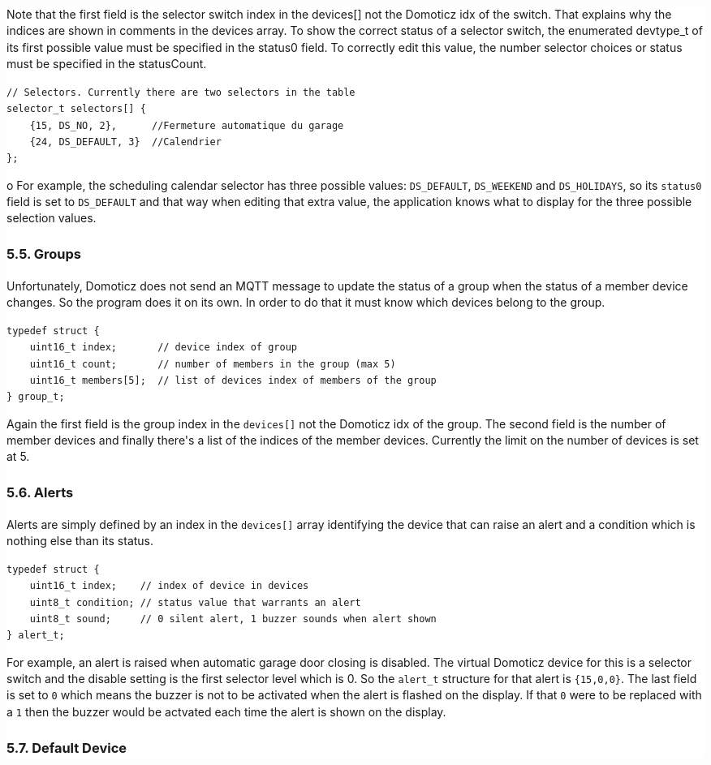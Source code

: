 Note that the first field is the selector switch index in the devices[] not the Domoticz idx of the switch. That explains why the indices are shown in comments in the devices array. To show the correct status of a selector switch, the enumerated devtype_t of its first possible value must be specified in the status0 field. To correctly edit this value, the number selector choices or status must be specified in the statusCount.

    // Selectors. Currently there are two selectors in the table
    selector_t selectors[] {
        {15, DS_NO, 2},      //Fermeture automatique du garage
        {24, DS_DEFAULT, 3}  //Calendrier
    };
o
For example, the scheduling calendar selector has three possible values:
`DS_DEFAULT`, `DS_WEEKEND` and `DS_HOLIDAYS`, so its `status0` field is set to `DS_DEFAULT` and that way when editing that extra value, the application knows what to display for the three possible selection values.


### 5.5. Groups

Unfortunately, Domoticz does not send an MQTT message to update the status of a group when the status of a member device changes. So the program does it on its own. In order to do that it must know which devices belong to the group.

    typedef struct {
        uint16_t index;       // device index of group 
        uint16_t count;       // number of members in the group (max 5)
        uint16_t members[5];  // list of devices index of members of the group
    } group_t;

Again the first field is the group index in the `devices[]` not the Domoticz idx of the group. The second field is the number of member devices and finally there's a list of the indices of the member devices. Currently the limit on the number of devices is set at 5. 


### 5.6. Alerts

Alerts are simply defined by an index in the `devices[]` array identifying the device that can raise an alert and a condition which is nothing else than its status.

    typedef struct {
        uint16_t index;    // index of device in devices
        uint8_t condition; // status value that warrants an alert
        uint8_t sound;     // 0 silent alert, 1 buzzer sounds when alert shown   
    } alert_t;

For example, an alert is raised when automatic garage door closing is disabled. The virtual Domoticz device for this is a selector switch and the disable setting is the first selector level which is 0. So the `alert_t` structure for that alert is `{15,0,0}`. The last field is set to `0` which means the buzzer is not to be activated when the alert is flashed on the display. If that `0` were to be replaced with a `1` then the buzzer would be actvated each time the alert is shown on the display.


### 5.7. Default Device
